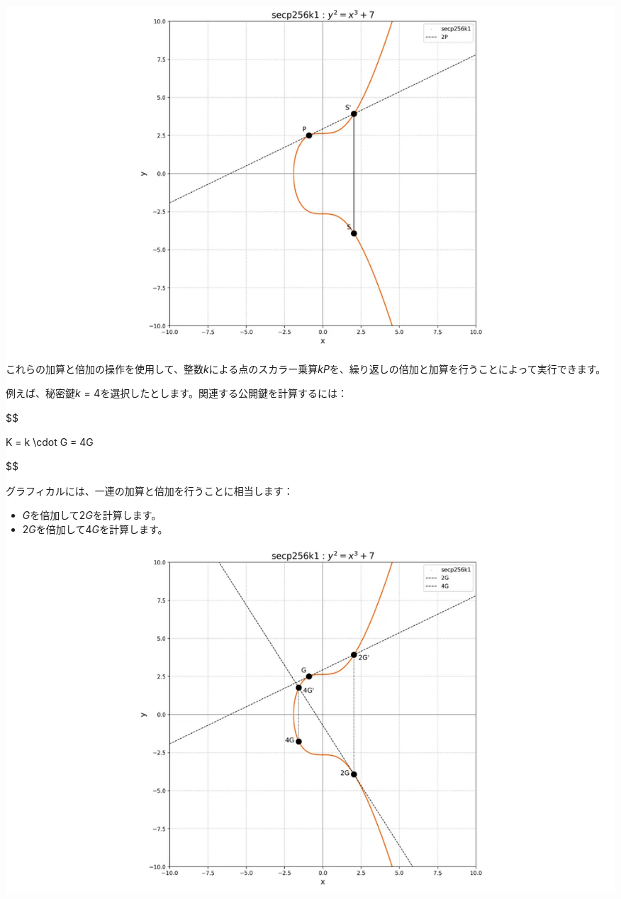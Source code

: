 ![CYP201](assets/fr/020.webp)

これらの加算と倍加の操作を使用して、整数$k$による点のスカラー乗算$kP$を、繰り返しの倍加と加算を行うことによって実行できます。

例えば、秘密鍵$k = 4$を選択したとします。関連する公開鍵を計算するには：


$$

K = k \cdot G = 4G

$$

グラフィカルには、一連の加算と倍加を行うことに相当します：
- $G$を倍加して$2G$を計算します。
- $2G$を倍加して$4G$を計算します。

![CYP201](assets/fr/021.webp)